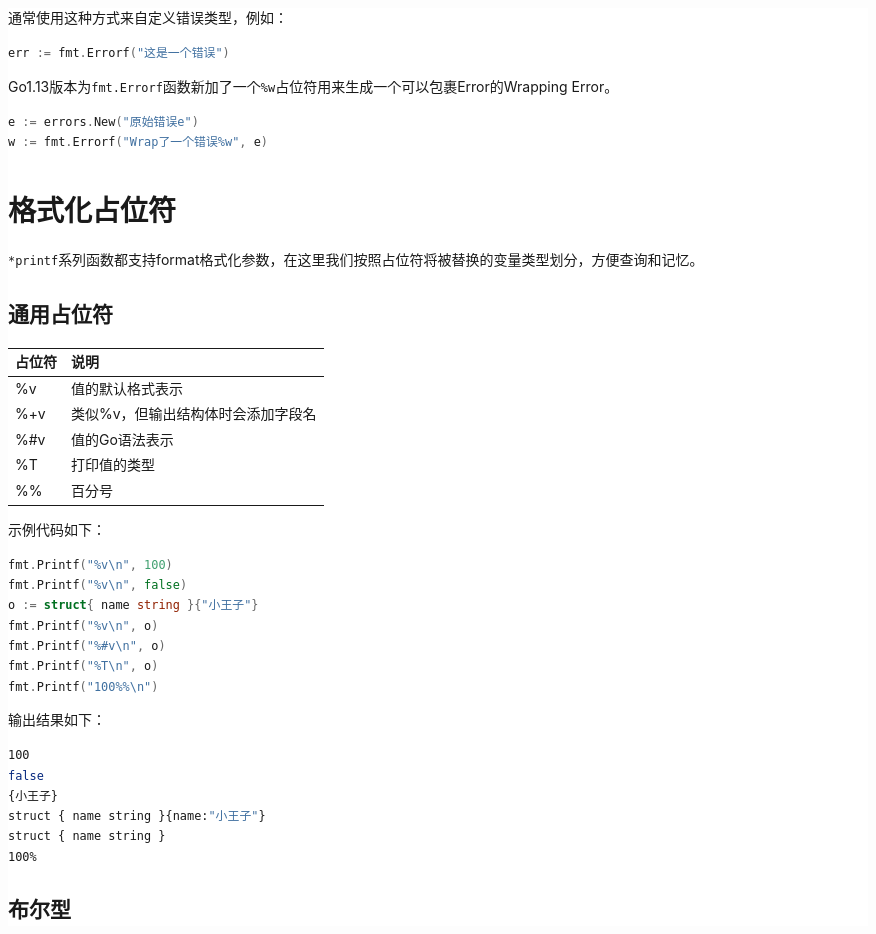 通常使用这种方式来自定义错误类型，例如：

```go
err := fmt.Errorf("这是一个错误")
```

Go1.13版本为`fmt.Errorf`函数新加了一个`%w`占位符用来生成一个可以包裹Error的Wrapping Error。

```go
e := errors.New("原始错误e")
w := fmt.Errorf("Wrap了一个错误%w", e)
```

# 格式化占位符

`*printf`系列函数都支持format格式化参数，在这里我们按照占位符将被替换的变量类型划分，方便查询和记忆。

## 通用占位符

| 占位符 | 说明                               |
| :----- | :--------------------------------- |
| %v     | 值的默认格式表示                   |
| %+v    | 类似%v，但输出结构体时会添加字段名 |
| %#v    | 值的Go语法表示                     |
| %T     | 打印值的类型                       |
| %%     | 百分号                             |

示例代码如下：

```go
fmt.Printf("%v\n", 100)
fmt.Printf("%v\n", false)
o := struct{ name string }{"小王子"}
fmt.Printf("%v\n", o)
fmt.Printf("%#v\n", o)
fmt.Printf("%T\n", o)
fmt.Printf("100%%\n")
```

输出结果如下：

```bash
100
false
{小王子}
struct { name string }{name:"小王子"}
struct { name string }
100%
```

## 布尔型

